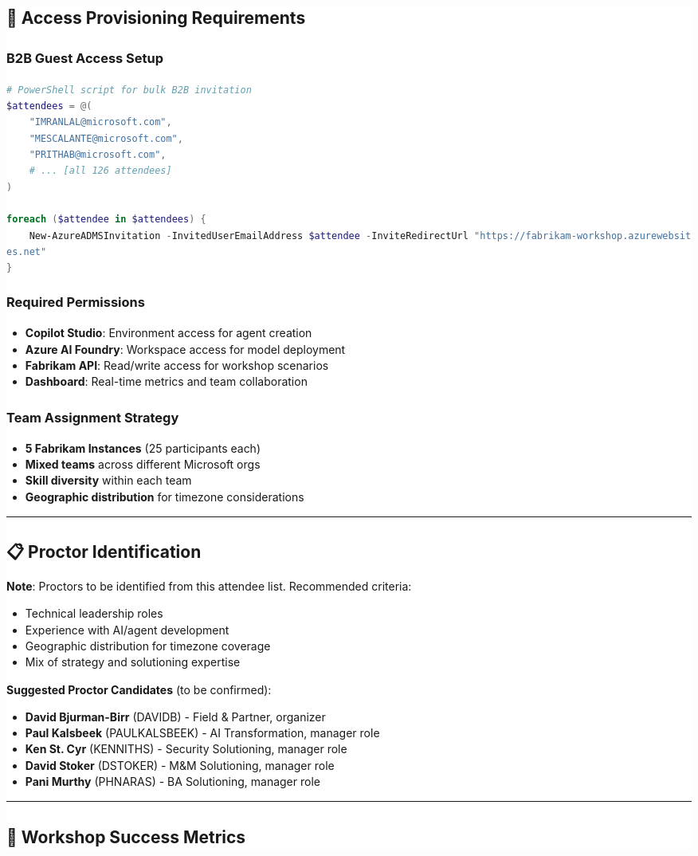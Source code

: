 
## 🔐 **Access Provisioning Requirements**

### **B2B Guest Access Setup**
```powershell
# PowerShell script for bulk B2B invitation
$attendees = @(
    "IMRANLAL@microsoft.com",
    "MESCALANTE@microsoft.com",
    "PRITHAB@microsoft.com",
    # ... [all 126 attendees]
)

foreach ($attendee in $attendees) {
    New-AzureADMSInvitation -InvitedUserEmailAddress $attendee -InviteRedirectUrl "https://fabrikam-workshop.azurewebsites.net"
}
```

### **Required Permissions**
- **Copilot Studio**: Environment access for agent creation
- **Azure AI Foundry**: Workspace access for model deployment
- **Fabrikam API**: Read/write access for workshop scenarios
- **Dashboard**: Real-time metrics and team collaboration

### **Team Assignment Strategy**
- **5 Fabrikam Instances** (25 participants each)
- **Mixed teams** across different Microsoft orgs
- **Skill diversity** within each team
- **Geographic distribution** for timezone considerations

---

## 📋 **Proctor Identification**

**Note**: Proctors to be identified from this attendee list. Recommended criteria:
- Technical leadership roles
- Experience with AI/agent development
- Geographic distribution for timezone coverage
- Mix of strategy and solutioning expertise

**Suggested Proctor Candidates** (to be confirmed):
- **David Bjurman-Birr** (DAVIDB) - Field & Partner, organizer
- **Paul Kalsbeek** (PAULKALSBEEK) - AI Transformation, manager role
- **Ken St. Cyr** (KENNITHS) - Security Solutioning, manager role
- **David Stoker** (DSTOKER) - M&M Solutioning, manager role
- **Pani Murthy** (PHNARAS) - BA Solutioning, manager role

---

## 🎯 **Workshop Success Metrics**
